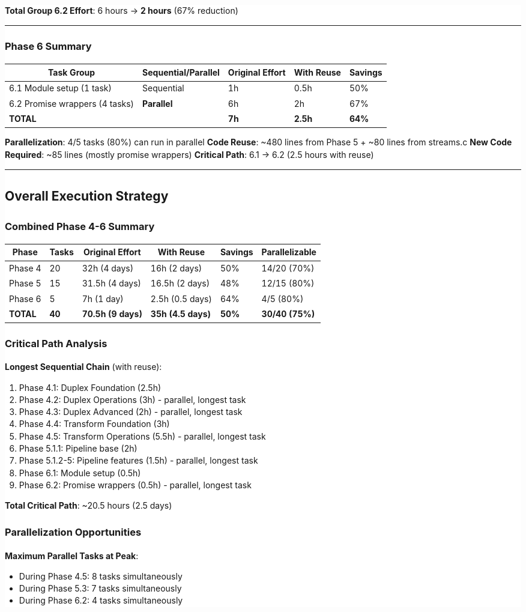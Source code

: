 **Total Group 6.2 Effort**: 6 hours → **2 hours** (67% reduction)

---

### Phase 6 Summary

| Task Group | Sequential/Parallel | Original Effort | With Reuse | Savings |
|------------|---------------------|-----------------|------------|---------|
| 6.1 Module setup (1 task) | Sequential | 1h | 0.5h | 50% |
| 6.2 Promise wrappers (4 tasks) | **Parallel** | 6h | 2h | 67% |
| **TOTAL** | | **7h** | **2.5h** | **64%** |

**Parallelization**: 4/5 tasks (80%) can run in parallel
**Code Reuse**: ~480 lines from Phase 5 + ~80 lines from streams.c
**New Code Required**: ~85 lines (mostly promise wrappers)
**Critical Path**: 6.1 → 6.2 (2.5 hours with reuse)

---

## Overall Execution Strategy

### Combined Phase 4-6 Summary

| Phase | Tasks | Original Effort | With Reuse | Savings | Parallelizable |
|-------|-------|-----------------|------------|---------|----------------|
| Phase 4 | 20 | 32h (4 days) | 16h (2 days) | 50% | 14/20 (70%) |
| Phase 5 | 15 | 31.5h (4 days) | 16.5h (2 days) | 48% | 12/15 (80%) |
| Phase 6 | 5 | 7h (1 day) | 2.5h (0.5 days) | 64% | 4/5 (80%) |
| **TOTAL** | **40** | **70.5h (9 days)** | **35h (4.5 days)** | **50%** | **30/40 (75%)** |

### Critical Path Analysis

**Longest Sequential Chain** (with reuse):
1. Phase 4.1: Duplex Foundation (2.5h)
2. Phase 4.2: Duplex Operations (3h) - parallel, longest task
3. Phase 4.3: Duplex Advanced (2h) - parallel, longest task
4. Phase 4.4: Transform Foundation (3h)
5. Phase 4.5: Transform Operations (5.5h) - parallel, longest task
6. Phase 5.1.1: Pipeline base (2h)
7. Phase 5.1.2-5: Pipeline features (1.5h) - parallel, longest task
8. Phase 6.1: Module setup (0.5h)
9. Phase 6.2: Promise wrappers (0.5h) - parallel, longest task

**Total Critical Path**: ~20.5 hours (2.5 days)

### Parallelization Opportunities

**Maximum Parallel Tasks at Peak**:
- During Phase 4.5: 8 tasks simultaneously
- During Phase 5.3: 7 tasks simultaneously
- During Phase 6.2: 4 tasks simultaneously
